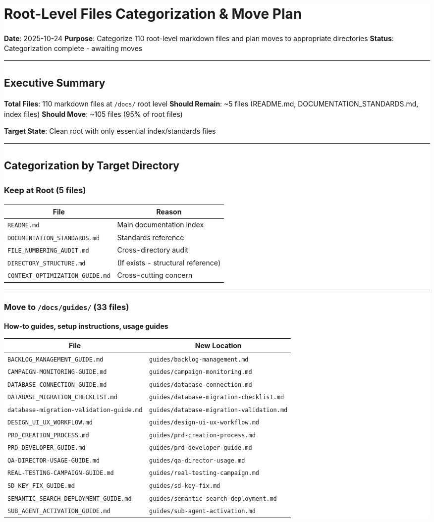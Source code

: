 # Root-Level Files Categorization & Move Plan

**Date**: 2025-10-24
**Purpose**: Categorize 110 root-level markdown files and plan moves to appropriate directories
**Status**: Categorization complete - awaiting moves

---

## Executive Summary

**Total Files**: 110 markdown files at `/docs/` root level
**Should Remain**: ~5 files (README.md, DOCUMENTATION_STANDARDS.md, index files)
**Should Move**: ~105 files (95% of root files)

**Target State**: Clean root with only essential index/standards files

---

## Categorization by Target Directory

### Keep at Root (5 files)

| File | Reason |
|------|--------|
| `README.md` | Main documentation index |
| `DOCUMENTATION_STANDARDS.md` | Standards reference |
| `FILE_NUMBERING_AUDIT.md` | Cross-directory audit |
| `DIRECTORY_STRUCTURE.md` | (If exists - structural reference) |
| `CONTEXT_OPTIMIZATION_GUIDE.md` | Cross-cutting concern |

---

### Move to `/docs/guides/` (33 files)

**How-to guides, setup instructions, usage guides**

| File | New Location |
|------|--------------|
| `BACKLOG_MANAGEMENT_GUIDE.md` | `guides/backlog-management.md` |
| `CAMPAIGN-MONITORING-GUIDE.md` | `guides/campaign-monitoring.md` |
| `DATABASE_CONNECTION_GUIDE.md` | `guides/database-connection.md` |
| `DATABASE_MIGRATION_CHECKLIST.md` | `guides/database-migration-checklist.md` |
| `database-migration-validation-guide.md` | `guides/database-migration-validation.md` |
| `DESIGN_UI_UX_WORKFLOW.md` | `guides/design-ui-ux-workflow.md` |
| `PRD_CREATION_PROCESS.md` | `guides/prd-creation-process.md` |
| `PRD_DEVELOPER_GUIDE.md` | `guides/prd-developer-guide.md` |
| `QA-DIRECTOR-USAGE-GUIDE.md` | `guides/qa-director-usage.md` |
| `REAL-TESTING-CAMPAIGN-GUIDE.md` | `guides/real-testing-campaign.md` |
| `SD_KEY_FIX_GUIDE.md` | `guides/sd-key-fix.md` |
| `SEMANTIC_SEARCH_DEPLOYMENT_GUIDE.md` | `guides/semantic-search-deployment.md` |
| `SUB_AGENT_ACTIVATION_GUIDE.md` | `guides/sub-agent-activation.md` |